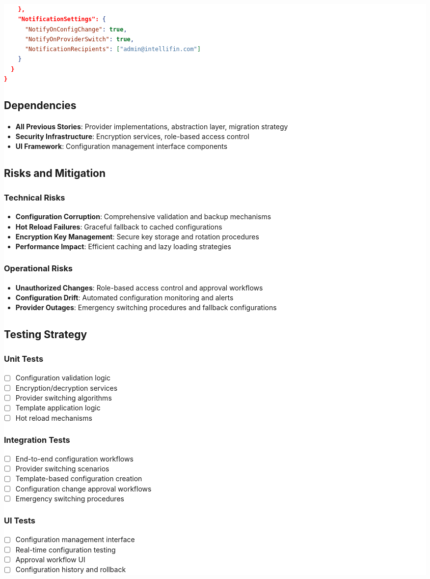 ```json
    },
    "NotificationSettings": {
      "NotifyOnConfigChange": true,
      "NotifyOnProviderSwitch": true,
      "NotificationRecipients": ["admin@intellifin.com"]
    }
  }
}
```

## Dependencies
- **All Previous Stories**: Provider implementations, abstraction layer, migration strategy
- **Security Infrastructure**: Encryption services, role-based access control
- **UI Framework**: Configuration management interface components

## Risks and Mitigation

### Technical Risks
- **Configuration Corruption**: Comprehensive validation and backup mechanisms
- **Hot Reload Failures**: Graceful fallback to cached configurations
- **Encryption Key Management**: Secure key storage and rotation procedures
- **Performance Impact**: Efficient caching and lazy loading strategies

### Operational Risks
- **Unauthorized Changes**: Role-based access control and approval workflows
- **Configuration Drift**: Automated configuration monitoring and alerts
- **Provider Outages**: Emergency switching procedures and fallback configurations

## Testing Strategy

### Unit Tests
- [ ] Configuration validation logic
- [ ] Encryption/decryption services
- [ ] Provider switching algorithms
- [ ] Template application logic
- [ ] Hot reload mechanisms

### Integration Tests
- [ ] End-to-end configuration workflows
- [ ] Provider switching scenarios
- [ ] Template-based configuration creation
- [ ] Configuration change approval workflows
- [ ] Emergency switching procedures

### UI Tests
- [ ] Configuration management interface
- [ ] Real-time configuration testing
- [ ] Approval workflow UI
- [ ] Configuration history and rollback
